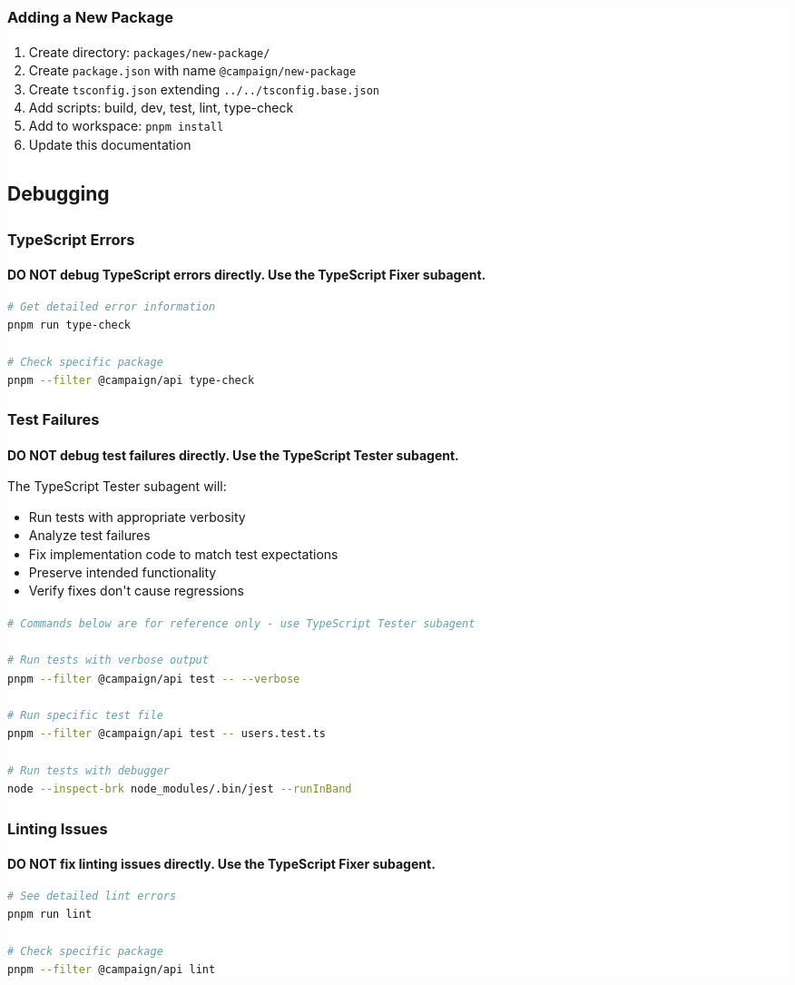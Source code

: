 ### Adding a New Package

1. Create directory: `packages/new-package/`
2. Create `package.json` with name `@campaign/new-package`
3. Create `tsconfig.json` extending `../../tsconfig.base.json`
4. Add scripts: build, dev, test, lint, type-check
5. Add to workspace: `pnpm install`
6. Update this documentation

## Debugging

### TypeScript Errors

**DO NOT debug TypeScript errors directly. Use the TypeScript Fixer subagent.**

```bash
# Get detailed error information
pnpm run type-check

# Check specific package
pnpm --filter @campaign/api type-check
```

### Test Failures

**DO NOT debug test failures directly. Use the TypeScript Tester subagent.**

The TypeScript Tester subagent will:

- Run tests with appropriate verbosity
- Analyze test failures
- Fix implementation code to match test expectations
- Preserve intended functionality
- Verify fixes don't cause regressions

```bash
# Commands below are for reference only - use TypeScript Tester subagent

# Run tests with verbose output
pnpm --filter @campaign/api test -- --verbose

# Run specific test file
pnpm --filter @campaign/api test -- users.test.ts

# Run tests with debugger
node --inspect-brk node_modules/.bin/jest --runInBand
```

### Linting Issues

**DO NOT fix linting issues directly. Use the TypeScript Fixer subagent.**

```bash
# See detailed lint errors
pnpm run lint

# Check specific package
pnpm --filter @campaign/api lint
```
